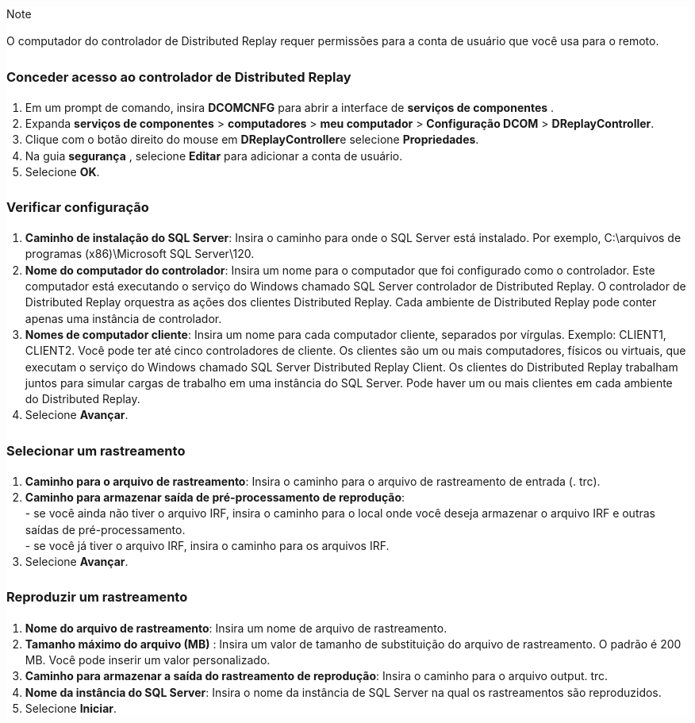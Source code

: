> [!NOTE]
> O computador do controlador de Distributed Replay requer permissões para a conta de usuário que você usa para o remoto.
>

### <a name="grant-access-to-the-distributed-replay-controller"></a>Conceder acesso ao controlador de Distributed Replay

1. Em um prompt de comando, insira **DCOMCNFG** para abrir a interface de **serviços de componentes** .
1. Expanda **serviços de componentes** > **computadores** > **meu computador** > **Configuração DCOM** > **DReplayController**.
1. Clique com o botão direito do mouse em **DReplayController**e selecione **Propriedades**.
1. Na guia **segurança** , selecione **Editar** para adicionar a conta de usuário.
1. Selecione **OK**.

### <a name="verify-setup"></a>Verificar configuração

1.  **Caminho de instalação do SQL Server**: Insira o caminho para onde o SQL Server está instalado. Por exemplo, C:\\arquivos de programas (x86)\\Microsoft SQL Server\\120.
1.  **Nome do computador do controlador**: Insira um nome para o computador que foi configurado como o controlador. Este computador está executando o serviço do Windows chamado SQL Server controlador de Distributed Replay. O controlador de Distributed Replay orquestra as ações dos clientes Distributed Replay. Cada ambiente de Distributed Replay pode conter apenas uma instância de controlador.
1.  **Nomes de computador cliente**: Insira um nome para cada computador cliente, separados por vírgulas. Exemplo: CLIENT1, CLIENT2. Você pode ter até cinco controladores de cliente. Os clientes são um ou mais computadores, físicos ou virtuais, que executam o serviço do Windows chamado SQL Server Distributed Replay Client. Os clientes do Distributed Replay trabalham juntos para simular cargas de trabalho em uma instância do SQL Server. Pode haver um ou mais clientes em cada ambiente do Distributed Replay.
1.  Selecione **Avançar**.

### <a name="select-a-trace"></a>Selecionar um rastreamento

1.  **Caminho para o arquivo de rastreamento**: Insira o caminho para o arquivo de rastreamento de entrada (. trc).
1.  **Caminho para armazenar saída de pré-processamento de reprodução**:  
    \- se você ainda não tiver o arquivo IRF, insira o caminho para o local onde você deseja armazenar o arquivo IRF e outras saídas de pré-processamento.  
    \- se você já tiver o arquivo IRF, insira o caminho para os arquivos IRF.
1. Selecione **Avançar**.

### <a name="replay-a-trace"></a>Reproduzir um rastreamento

1.  **Nome do arquivo de rastreamento**: Insira um nome de arquivo de rastreamento.
1.  **Tamanho máximo do arquivo (MB)** : Insira um valor de tamanho de substituição do arquivo de rastreamento. O padrão é 200 MB. Você pode inserir um valor personalizado.
1.  **Caminho para armazenar a saída do rastreamento de reprodução**: Insira o caminho para o arquivo output. trc.
1.  **Nome da instância do SQL Server**: Insira o nome da instância de SQL Server na qual os rastreamentos são reproduzidos.
1.  Selecione **Iniciar**.
